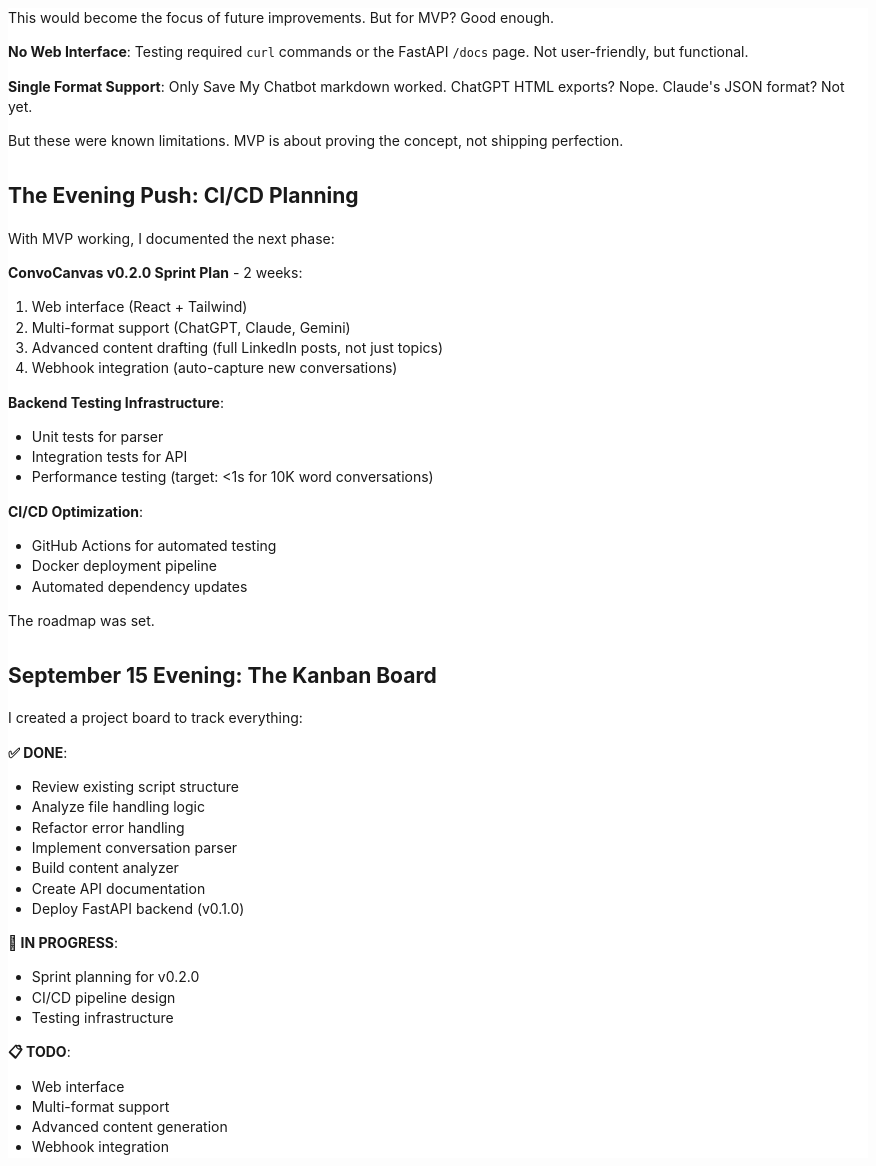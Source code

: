 This would become the focus of future improvements. But for MVP? Good enough.

**No Web Interface**:
Testing required `curl` commands or the FastAPI `/docs` page. Not user-friendly, but functional.

**Single Format Support**:
Only Save My Chatbot markdown worked. ChatGPT HTML exports? Nope. Claude's JSON format? Not yet.

But these were known limitations. MVP is about proving the concept, not shipping perfection.

## The Evening Push: CI/CD Planning

With MVP working, I documented the next phase:

**ConvoCanvas v0.2.0 Sprint Plan** - 2 weeks:
1. Web interface (React + Tailwind)
2. Multi-format support (ChatGPT, Claude, Gemini)
3. Advanced content drafting (full LinkedIn posts, not just topics)
4. Webhook integration (auto-capture new conversations)

**Backend Testing Infrastructure**:
- Unit tests for parser
- Integration tests for API
- Performance testing (target: <1s for 10K word conversations)

**CI/CD Optimization**:
- GitHub Actions for automated testing
- Docker deployment pipeline
- Automated dependency updates

The roadmap was set.

## September 15 Evening: The Kanban Board

I created a project board to track everything:

**✅ DONE**:
- Review existing script structure
- Analyze file handling logic
- Refactor error handling
- Implement conversation parser
- Build content analyzer
- Create API documentation
- Deploy FastAPI backend (v0.1.0)

**🎯 IN PROGRESS**:
- Sprint planning for v0.2.0
- CI/CD pipeline design
- Testing infrastructure

**📋 TODO**:
- Web interface
- Multi-format support
- Advanced content generation
- Webhook integration
